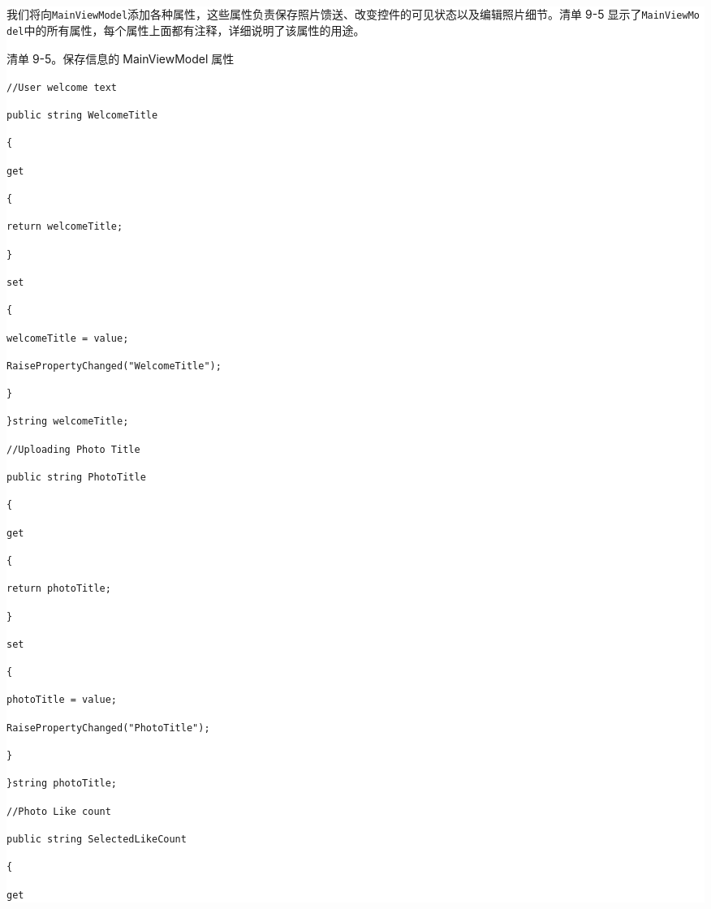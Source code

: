 我们将向`MainViewModel`添加各种属性，这些属性负责保存照片馈送、改变控件的可见状态以及编辑照片细节。清单 9-5 显示了`MainViewModel`中的所有属性，每个属性上面都有注释，详细说明了该属性的用途。

清单 9-5。保存信息的 MainViewModel 属性

`//User welcome text`

`public string WelcomeTitle`

`{`

`get`

`{`

`return welcomeTitle;`

`}`

`set`

`{`

`welcomeTitle = value;`

`RaisePropertyChanged("WelcomeTitle");`

`}`

`}string welcomeTitle;`

`//Uploading Photo Title`

`public string PhotoTitle`

`{`

`get`

`{`

`return photoTitle;`

`}`

`set`

`{`

`photoTitle = value;`

`RaisePropertyChanged("PhotoTitle");`

`}`

`}string photoTitle;`

`//Photo Like count`

`public string SelectedLikeCount`

`{`

`get`
